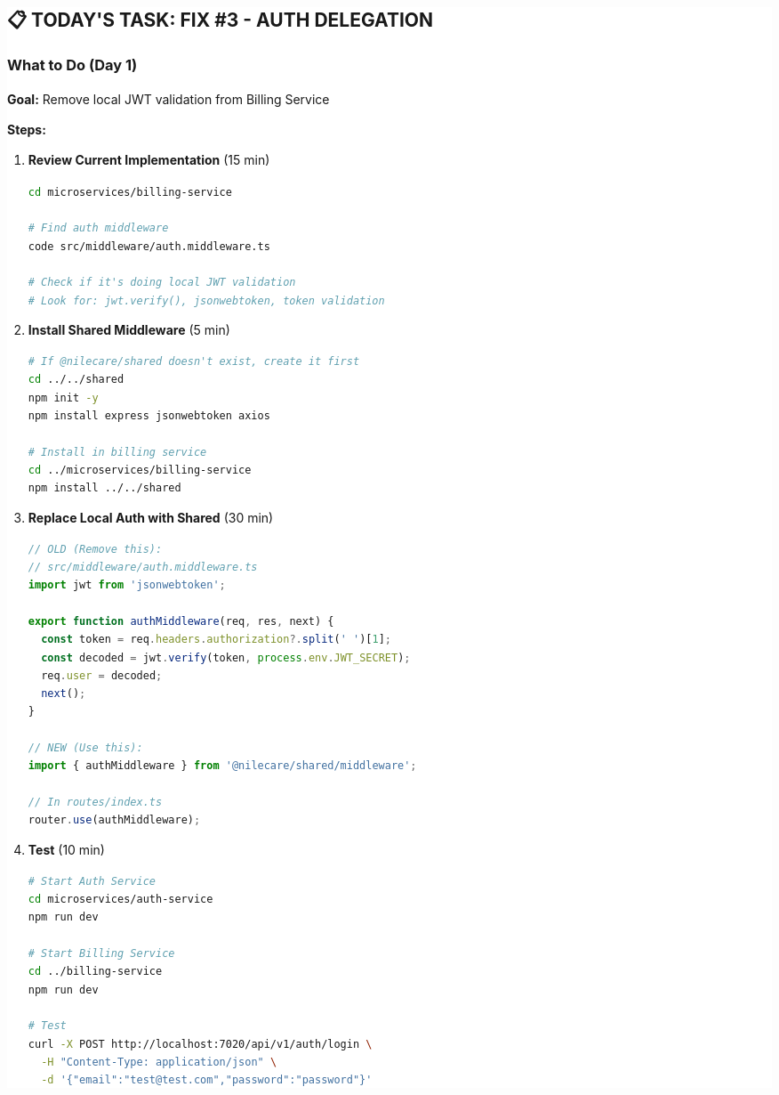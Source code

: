 
## 📋 TODAY'S TASK: FIX #3 - AUTH DELEGATION

### What to Do (Day 1)

**Goal:** Remove local JWT validation from Billing Service

**Steps:**

1. **Review Current Implementation** (15 min)
   ```bash
   cd microservices/billing-service
   
   # Find auth middleware
   code src/middleware/auth.middleware.ts
   
   # Check if it's doing local JWT validation
   # Look for: jwt.verify(), jsonwebtoken, token validation
   ```

2. **Install Shared Middleware** (5 min)
   ```bash
   # If @nilecare/shared doesn't exist, create it first
   cd ../../shared
   npm init -y
   npm install express jsonwebtoken axios
   
   # Install in billing service
   cd ../microservices/billing-service
   npm install ../../shared
   ```

3. **Replace Local Auth with Shared** (30 min)
   ```typescript
   // OLD (Remove this):
   // src/middleware/auth.middleware.ts
   import jwt from 'jsonwebtoken';
   
   export function authMiddleware(req, res, next) {
     const token = req.headers.authorization?.split(' ')[1];
     const decoded = jwt.verify(token, process.env.JWT_SECRET);
     req.user = decoded;
     next();
   }
   
   // NEW (Use this):
   import { authMiddleware } from '@nilecare/shared/middleware';
   
   // In routes/index.ts
   router.use(authMiddleware);
   ```

4. **Test** (10 min)
   ```bash
   # Start Auth Service
   cd microservices/auth-service
   npm run dev
   
   # Start Billing Service
   cd ../billing-service
   npm run dev
   
   # Test
   curl -X POST http://localhost:7020/api/v1/auth/login \
     -H "Content-Type: application/json" \
     -d '{"email":"test@test.com","password":"password"}'
   
   ```